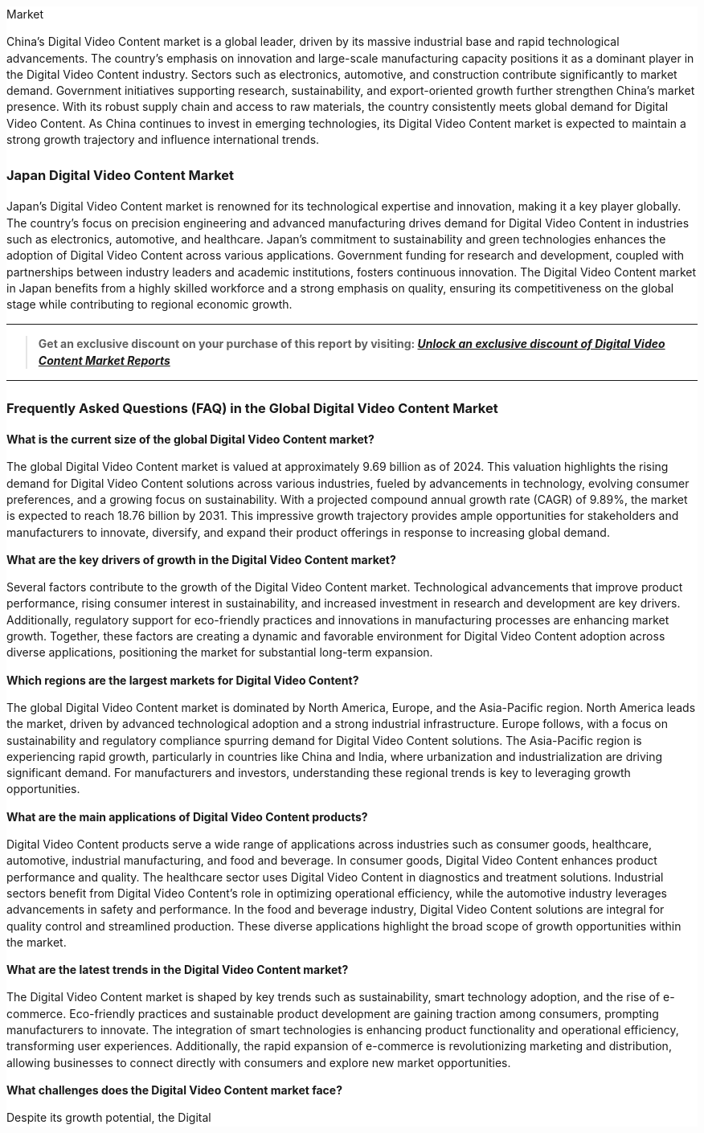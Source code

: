 Market</h3><p>China&rsquo;s Digital Video Content market is a global leader, driven by its massive industrial base and rapid technological advancements. The country&rsquo;s emphasis on innovation and large-scale manufacturing capacity positions it as a dominant player in the Digital Video Content industry. Sectors such as electronics, automotive, and construction contribute significantly to market demand. Government initiatives supporting research, sustainability, and export-oriented growth further strengthen China&rsquo;s market presence. With its robust supply chain and access to raw materials, the country consistently meets global demand for Digital Video Content. As China continues to invest in emerging technologies, its Digital Video Content market is expected to maintain a strong growth trajectory and influence international trends.</p><h3>Japan Digital Video Content Market</h3><p>Japan&rsquo;s Digital Video Content market is renowned for its technological expertise and innovation, making it a key player globally. The country&rsquo;s focus on precision engineering and advanced manufacturing drives demand for Digital Video Content in industries such as electronics, automotive, and healthcare. Japan&rsquo;s commitment to sustainability and green technologies enhances the adoption of Digital Video Content across various applications. Government funding for research and development, coupled with partnerships between industry leaders and academic institutions, fosters continuous innovation. The Digital Video Content market in Japan benefits from a highly skilled workforce and a strong emphasis on quality, ensuring its competitiveness on the global stage while contributing to regional economic growth.</p><hr /><blockquote><p><strong>Get an exclusive discount on your purchase of this report by visiting: <em><a href="://marketresearchpulse.com/ask-for-discount/83449?utm_source=Github&amp;utm_medium=030">Unlock an exclusive discount of Digital Video Content Market Reports</a></em>&nbsp;</strong></p></blockquote><hr /><h3>Frequently Asked Questions (FAQ) in the Global Digital Video Content Market</h3><p><strong>What is the current size of the global Digital Video Content market?</strong></p><p>The global Digital Video Content market is valued at approximately 9.69 billion as of 2024. This valuation highlights the rising demand for Digital Video Content solutions across various industries, fueled by advancements in technology, evolving consumer preferences, and a growing focus on sustainability. With a projected compound annual growth rate (CAGR) of 9.89%, the market is expected to reach 18.76 billion by 2031. This impressive growth trajectory provides ample opportunities for stakeholders and manufacturers to innovate, diversify, and expand their product offerings in response to increasing global demand.</p><p><strong>What are the key drivers of growth in the Digital Video Content market?</strong></p><p>Several factors contribute to the growth of the Digital Video Content market. Technological advancements that improve product performance, rising consumer interest in sustainability, and increased investment in research and development are key drivers. Additionally, regulatory support for eco-friendly practices and innovations in manufacturing processes are enhancing market growth. Together, these factors are creating a dynamic and favorable environment for Digital Video Content adoption across diverse applications, positioning the market for substantial long-term expansion.</p><p><strong>Which regions are the largest markets for Digital Video Content?</strong></p><p>The global Digital Video Content market is dominated by North America, Europe, and the Asia-Pacific region. North America leads the market, driven by advanced technological adoption and a strong industrial infrastructure. Europe follows, with a focus on sustainability and regulatory compliance spurring demand for Digital Video Content solutions. The Asia-Pacific region is experiencing rapid growth, particularly in countries like China and India, where urbanization and industrialization are driving significant demand. For manufacturers and investors, understanding these regional trends is key to leveraging growth opportunities.</p><p><strong>What are the main applications of Digital Video Content products?</strong></p><p>Digital Video Content products serve a wide range of applications across industries such as consumer goods, healthcare, automotive, industrial manufacturing, and food and beverage. In consumer goods, Digital Video Content enhances product performance and quality. The healthcare sector uses Digital Video Content in diagnostics and treatment solutions. Industrial sectors benefit from Digital Video Content&rsquo;s role in optimizing operational efficiency, while the automotive industry leverages advancements in safety and performance. In the food and beverage industry, Digital Video Content solutions are integral for quality control and streamlined production. These diverse applications highlight the broad scope of growth opportunities within the market.</p><p><strong>What are the latest trends in the Digital Video Content market?</strong></p><p>The Digital Video Content market is shaped by key trends such as sustainability, smart technology adoption, and the rise of e-commerce. Eco-friendly practices and sustainable product development are gaining traction among consumers, prompting manufacturers to innovate. The integration of smart technologies is enhancing product functionality and operational efficiency, transforming user experiences. Additionally, the rapid expansion of e-commerce is revolutionizing marketing and distribution, allowing businesses to connect directly with consumers and explore new market opportunities.</p><p><strong>What challenges does the Digital Video Content market face?</strong></p><p>Despite its growth potential, the Digital